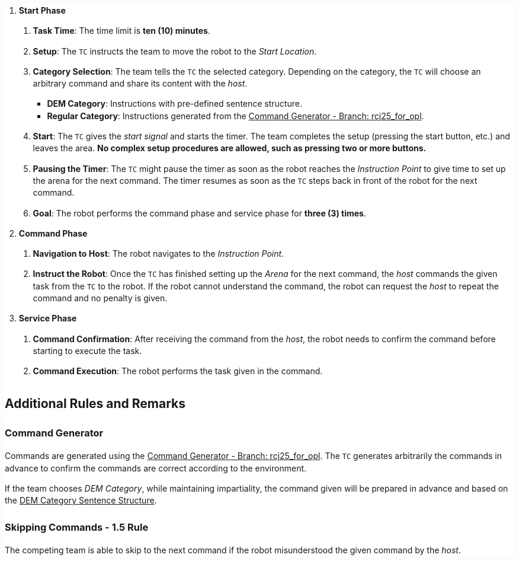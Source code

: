 1. **Start Phase**

    1. **Task Time**: The time limit is **ten (10) minutes**.

    1. **Setup**: The `TC` instructs the team to move the robot to the *Start Location*.

    1. **Category Selection**: The team tells the `TC` the selected category.
    Depending on the category, the `TC` will choose an arbitrary command and share its content with the *host*.
        - **DEM Category**: Instructions with pre-defined sentence structure.
        - **Regular Category**: Instructions generated from the [Command Generator - Branch: rcj25_for_opl](https://github.com/RoboCupAtHomeJP/CommandGenerator/tree/rcj25_for_opl).

    1. **Start**: The `TC` gives the *start signal* and starts the timer.
    The team completes the setup (pressing the start button, etc.) and leaves the area.
    **No complex setup procedures are allowed, such as pressing two or more buttons.**

    1. **Pausing the Timer**: The `TC` might pause the timer as soon as the robot reaches the *Instruction Point* to give time to set up the arena for the next command.
    The timer resumes as soon as the `TC` steps back in front of the robot for the next command.

    1. **Goal**: The robot performs the command phase and service phase for **three (3) times**.

1. **Command Phase**

    1. **Navigation to Host**: The robot navigates to the *Instruction Point*.

    1. **Instruct the Robot**: Once the `TC` has finished setting up the *Arena* for the next command, the *host* commands the given task from the `TC` to the robot.
    If the robot cannot understand the command, the robot can request the *host* to repeat the command and no penalty is given.

1. **Service Phase**

    1. **Command Confirmation**: After receiving the command from the *host*, the robot needs to confirm the command before starting to execute the task.

    1. **Command Execution**: The robot performs the task given in the command.


## Additional Rules and Remarks

### Command Generator

Commands are generated using the [Command Generator - Branch: rcj25_for_opl](https://github.com/RoboCupAtHomeJP/CommandGenerator/tree/rcj25_for_opl).
The `TC` generates arbitrarily the commands in advance to confirm the commands are correct according to the environment.

If the team chooses *DEM Category*, while maintaining impartiality, the command given will be prepared in advance and based on the [DEM Category Sentence Structure](#dem-category-sentence-structure). 


### Skipping Commands - 1.5 Rule

The competing team is able to skip to the next command if the robot misunderstood the given command by the *host*.
